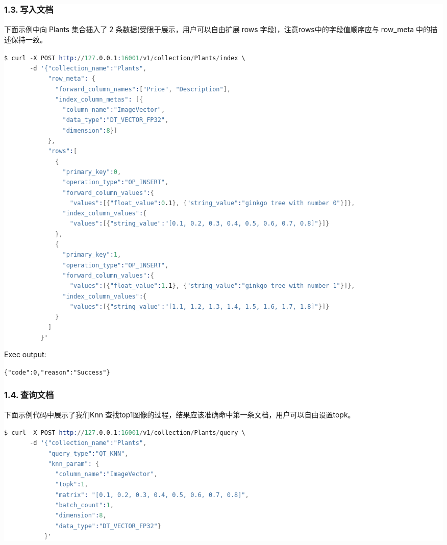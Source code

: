 

### 1.3. 写入文档

下面示例中向 Plants 集合插入了 2 条数据(受限于展示，用户可以自由扩展 rows 字段)，注意rows中的字段值顺序应与 row_meta 中的描述保持一致。

```s
$ curl -X POST http://127.0.0.1:16001/v1/collection/Plants/index \
       -d '{"collection_name":"Plants",
            "row_meta": {
              "forward_column_names":["Price", "Description"],
              "index_column_metas": [{
                "column_name":"ImageVector",
                "data_type":"DT_VECTOR_FP32",
                "dimension":8}]
            },
            "rows":[
              {
                "primary_key":0,
                "operation_type":"OP_INSERT",
                "forward_column_values":{
                  "values":[{"float_value":0.1}, {"string_value":"ginkgo tree with number 0"}]},
                "index_column_values":{
                  "values":[{"string_value":"[0.1, 0.2, 0.3, 0.4, 0.5, 0.6, 0.7, 0.8]"}]}
              },
              {
                "primary_key":1,
                "operation_type":"OP_INSERT",
                "forward_column_values":{
                  "values":[{"float_value":1.1}, {"string_value":"ginkgo tree with number 1"}]},
                "index_column_values":{
                  "values":[{"string_value":"[1.1, 1.2, 1.3, 1.4, 1.5, 1.6, 1.7, 1.8]"}]}
              }
            ]
          }'
```

Exec output:

```
{"code":0,"reason":"Success"}
```



### 1.4. 查询文档

下面示例代码中展示了我们Knn 查找top1图像的过程，结果应该准确命中第一条文档，用户可以自由设置topk。

```s
$ curl -X POST http://127.0.0.1:16001/v1/collection/Plants/query \
       -d '{"collection_name":"Plants",
            "query_type":"QT_KNN",
            "knn_param": {
              "column_name":"ImageVector",
              "topk":1,
              "matrix": "[0.1, 0.2, 0.3, 0.4, 0.5, 0.6, 0.7, 0.8]",
              "batch_count":1,
              "dimension":8,
              "data_type":"DT_VECTOR_FP32"}
           }'
```
